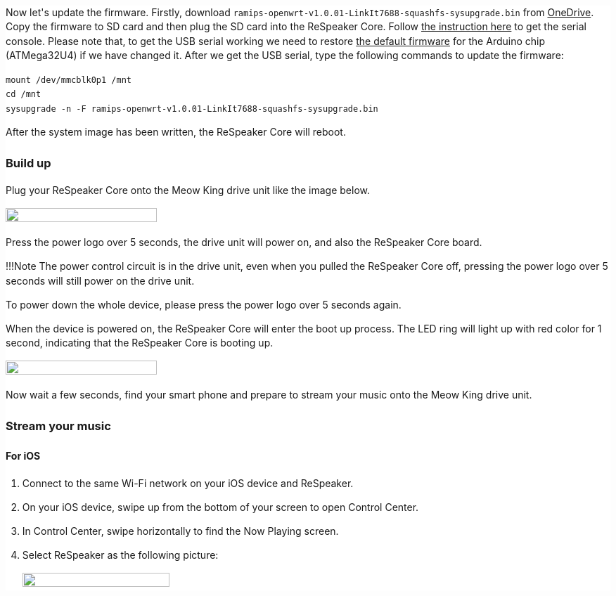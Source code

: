 Now let's update the firmware. Firstly, download `ramips-openwrt-v1.0.01-LinkIt7688-squashfs-sysupgrade.bin` from [OneDrive](https://1drv.ms/f/s!AqG2uRmVUhlShUyg92Q-oNAxNjPR). Copy the firmware to SD card and then plug the SD card into the ReSpeaker Core. Follow [the instruction here](http://wiki.seeed.cc/ReSpeaker_Core/#2-connect-to-serial-console) to get the serial console. Please note that, to get the USB serial working we need to restore [the default firmware](https://github.com/SeeedDocument/ReSpeaker_Drive_Unit/blob/master/res/respeaker_arduino_library/examples/pixels_pattern/pixels_pattern.ino) for the Arduino chip (ATMega32U4) if we have changed it. After we get the USB serial, type the following commands to update the firmware:

```shell
mount /dev/mmcblk0p1 /mnt
cd /mnt
sysupgrade -n -F ramips-openwrt-v1.0.01-LinkIt7688-squashfs-sysupgrade.bin
```

After the system image has been written, the ReSpeaker Core will reboot.

### Build up

Plug your ReSpeaker Core onto the Meow King drive unit like the image below.

<div class="text-center">
<img src="https://github.com/SeeedDocument/ReSpeaker_Drive_Unit/raw/master/img/mk_1.jpg" width="50%" height="50%">
</div>

Press the power logo over 5 seconds, the drive unit will power on, and also the ReSpeaker Core board.

!!!Note
    The power control circuit is in the drive unit, even when you pulled the ReSpeaker Core off, pressing the power logo over 5 seconds will still power on the drive unit.

To power down the whole device, please press the power logo over 5 seconds again.

When the device is powered on, the ReSpeaker Core will enter the boot up process. The LED ring will light up with red color for 1 second, indicating that the ReSpeaker Core is booting up.

<div class="text-center">
<img src="https://github.com/SeeedDocument/ReSpeaker_Drive_Unit/raw/master/img/mk_2.jpg" width="50%" height="50%">
</div>

Now wait a few seconds, find your smart phone and prepare to stream your music onto the Meow King drive unit.

### Stream your music

#### For iOS

1. Connect to the same Wi-Fi network on your iOS device and ReSpeaker.
2. On your iOS device, swipe up from the bottom of your screen to open Control Center.
3. In Control Center, swipe horizontally to find the Now Playing screen.
4. Select ReSpeaker as the following picture:

	<div class="text-center">
	<img src="https://github.com/SeeedDocument/ReSpeaker_Drive_Unit/raw/master/img/airplay.png" width="50%" height="50%">
	</div>
